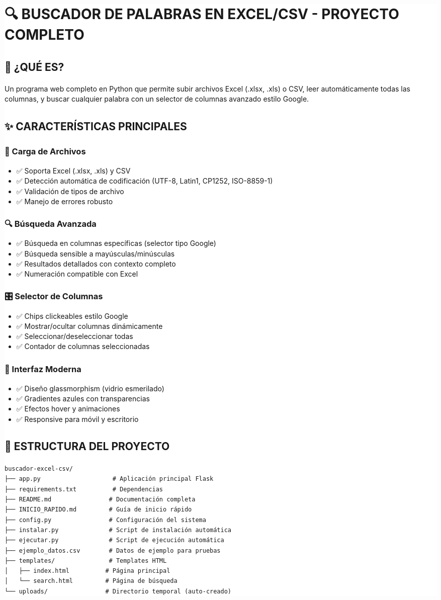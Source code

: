 # 🔍 BUSCADOR DE PALABRAS EN EXCEL/CSV - PROYECTO COMPLETO

## 🎯 ¿QUÉ ES?
Un programa web completo en Python que permite subir archivos Excel (.xlsx, .xls) o CSV, leer automáticamente todas las columnas, y buscar cualquier palabra con un selector de columnas avanzado estilo Google.

## ✨ CARACTERÍSTICAS PRINCIPALES

### 📂 Carga de Archivos
- ✅ Soporta Excel (.xlsx, .xls) y CSV
- ✅ Detección automática de codificación (UTF-8, Latin1, CP1252, ISO-8859-1)
- ✅ Validación de tipos de archivo
- ✅ Manejo de errores robusto

### 🔍 Búsqueda Avanzada
- ✅ Búsqueda en columnas específicas (selector tipo Google)
- ✅ Búsqueda sensible a mayúsculas/minúsculas
- ✅ Resultados detallados con contexto completo
- ✅ Numeración compatible con Excel

### 🎛️ Selector de Columnas
- ✅ Chips clickeables estilo Google
- ✅ Mostrar/ocultar columnas dinámicamente
- ✅ Seleccionar/deseleccionar todas
- ✅ Contador de columnas seleccionadas

### 🎨 Interfaz Moderna
- ✅ Diseño glassmorphism (vidrio esmerilado)
- ✅ Gradientes azules con transparencias
- ✅ Efectos hover y animaciones
- ✅ Responsive para móvil y escritorio

## 📁 ESTRUCTURA DEL PROYECTO

```
buscador-excel-csv/
├── app.py                    # Aplicación principal Flask
├── requirements.txt          # Dependencias
├── README.md                # Documentación completa
├── INICIO_RAPIDO.md         # Guía de inicio rápido
├── config.py                # Configuración del sistema
├── instalar.py              # Script de instalación automática
├── ejecutar.py              # Script de ejecución automática
├── ejemplo_datos.csv        # Datos de ejemplo para pruebas
├── templates/               # Templates HTML
│   ├── index.html          # Página principal
│   └── search.html         # Página de búsqueda
└── uploads/                # Directorio temporal (auto-creado)
```
